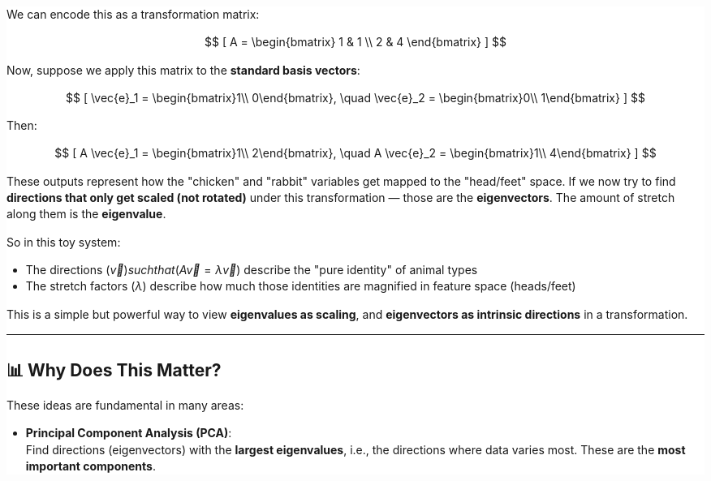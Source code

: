 We can encode this as a transformation matrix:

$$
[
A = \begin{bmatrix}
1 & 1 \\
2 & 4
\end{bmatrix}
]
$$

Now, suppose we apply this matrix to the **standard basis vectors**:

$$
[
\vec{e}_1 = \begin{bmatrix}1\\
0\end{bmatrix}, \quad
\vec{e}_2 = \begin{bmatrix}0\\
1\end{bmatrix}
]
$$

Then:

$$
[
A \vec{e}_1 = \begin{bmatrix}1\\
2\end{bmatrix}, \quad
A \vec{e}_2 = \begin{bmatrix}1\\
4\end{bmatrix}
]
$$

These outputs represent how the "chicken" and "rabbit" variables get mapped to the "head/feet" space. If we now try to find **directions that only get scaled (not rotated)** under this transformation — those are the **eigenvectors**. The amount of stretch along them is the **eigenvalue**.

So in this toy system:
- The directions $(\vec{v}) such that (A \vec{v} = \lambda \vec{v})$ describe the "pure identity" of animal types
- The stretch factors $(\lambda)$ describe how much those identities are magnified in feature space (heads/feet)

This is a simple but powerful way to view **eigenvalues as scaling**, and **eigenvectors as intrinsic directions** in a transformation.


---

## 📊 Why Does This Matter?

These ideas are fundamental in many areas:

- **Principal Component Analysis (PCA)**:  
  Find directions (eigenvectors) with the **largest eigenvalues**, i.e., the directions where data varies most. These are the **most important components**.
